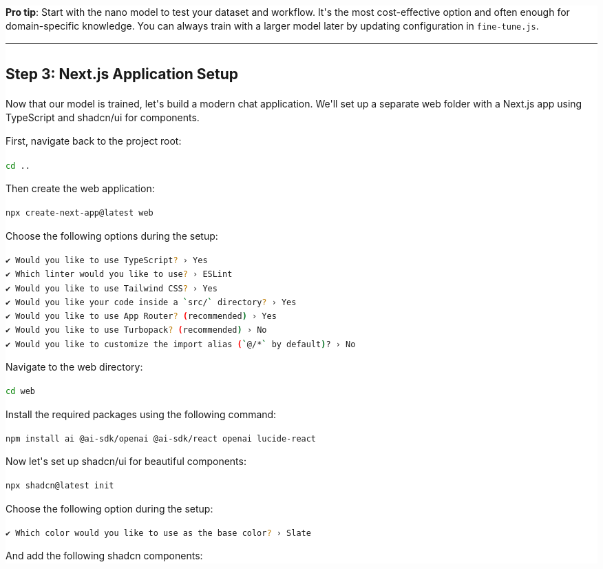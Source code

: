 **Pro tip**: Start with the nano model to test your dataset and workflow. It's the most cost-effective option and often enough for domain-specific knowledge. You can always train with a larger model later by updating configuration in `fine-tune.js`.

---

## Step 3: Next.js Application Setup

Now that our model is trained, let's build a modern chat application. We'll set up a separate web folder with a Next.js app using TypeScript and shadcn/ui for components.

First, navigate back to the project root:

```sh
cd ..
```

Then create the web application:

```sh
npx create-next-app@latest web
```

Choose the following options during the setup:

```sh
✔ Would you like to use TypeScript? › Yes
✔ Which linter would you like to use? › ESLint
✔ Would you like to use Tailwind CSS? › Yes
✔ Would you like your code inside a `src/` directory? › Yes
✔ Would you like to use App Router? (recommended) › Yes
✔ Would you like to use Turbopack? (recommended) › No
✔ Would you like to customize the import alias (`@/*` by default)? › No
```

Navigate to the web directory:

```sh
cd web
```

Install the required packages using the following command:

```sh
npm install ai @ai-sdk/openai @ai-sdk/react openai lucide-react
```

Now let's set up shadcn/ui for beautiful components:

```sh
npx shadcn@latest init
```

Choose the following option during the setup:

```sh
✔ Which color would you like to use as the base color? › Slate
```

And add the following shadcn components:
